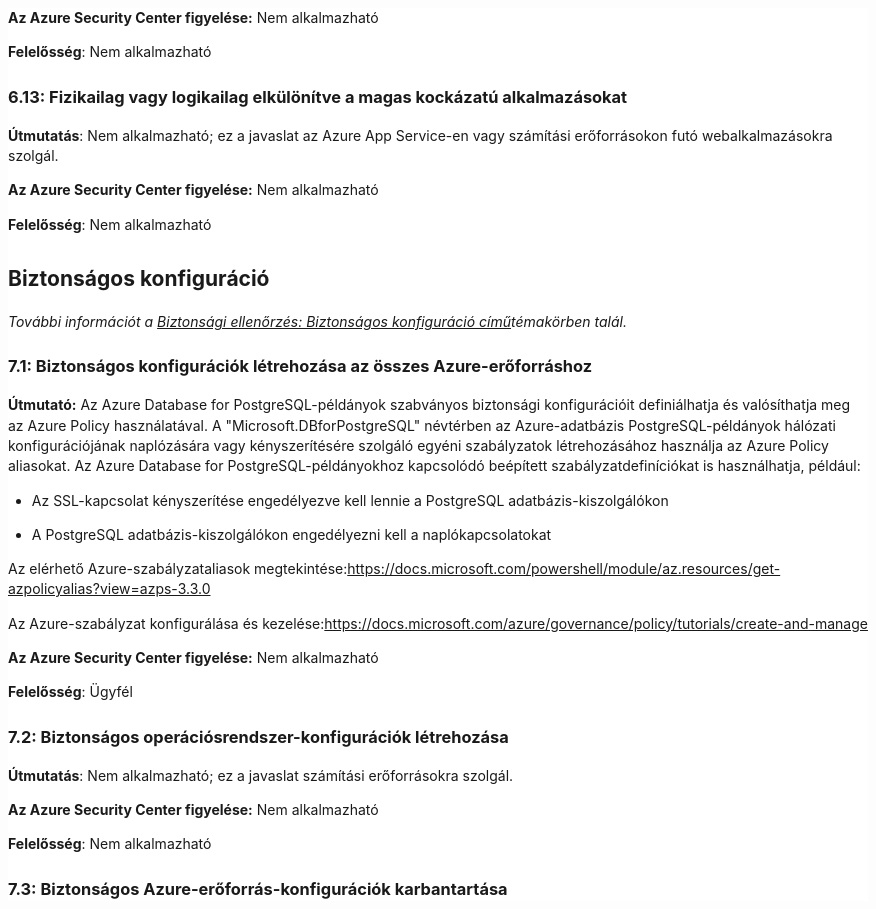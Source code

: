 **Az Azure Security Center figyelése:** Nem alkalmazható

**Felelősség**: Nem alkalmazható

### <a name="613-physically-or-logically-segregate-high-risk-applications"></a>6.13: Fizikailag vagy logikailag elkülönítve a magas kockázatú alkalmazásokat

**Útmutatás**: Nem alkalmazható; ez a javaslat az Azure App Service-en vagy számítási erőforrásokon futó webalkalmazásokra szolgál.

**Az Azure Security Center figyelése:** Nem alkalmazható

**Felelősség**: Nem alkalmazható

## <a name="secure-configuration"></a>Biztonságos konfiguráció

*További információt a [Biztonsági ellenőrzés: Biztonságos konfiguráció című](https://docs.microsoft.com/azure/security/benchmarks/security-control-secure-configuration)témakörben talál.*

### <a name="71-establish-secure-configurations-for-all-azure-resources"></a>7.1: Biztonságos konfigurációk létrehozása az összes Azure-erőforráshoz

**Útmutató:** Az Azure Database for PostgreSQL-példányok szabványos biztonsági konfigurációit definiálhatja és valósíthatja meg az Azure Policy használatával. A "Microsoft.DBforPostgreSQL" névtérben az Azure-adatbázis PostgreSQL-példányok hálózati konfigurációjának naplózására vagy kényszerítésére szolgáló egyéni szabályzatok létrehozásához használja az Azure Policy aliasokat. Az Azure Database for PostgreSQL-példányokhoz kapcsolódó beépített szabályzatdefiníciókat is használhatja, például:

- Az SSL-kapcsolat kényszerítése engedélyezve kell lennie a PostgreSQL adatbázis-kiszolgálókon

- A PostgreSQL adatbázis-kiszolgálókon engedélyezni kell a naplókapcsolatokat

Az elérhető Azure-szabályzataliasok megtekintése:https://docs.microsoft.com/powershell/module/az.resources/get-azpolicyalias?view=azps-3.3.0

Az Azure-szabályzat konfigurálása és kezelése:https://docs.microsoft.com/azure/governance/policy/tutorials/create-and-manage

**Az Azure Security Center figyelése:** Nem alkalmazható

**Felelősség**: Ügyfél

### <a name="72-establish-secure-operating-system-configurations"></a>7.2: Biztonságos operációsrendszer-konfigurációk létrehozása

**Útmutatás**: Nem alkalmazható; ez a javaslat számítási erőforrásokra szolgál.

**Az Azure Security Center figyelése:** Nem alkalmazható

**Felelősség**: Nem alkalmazható

### <a name="73-maintain-secure-azure-resource-configurations"></a>7.3: Biztonságos Azure-erőforrás-konfigurációk karbantartása
